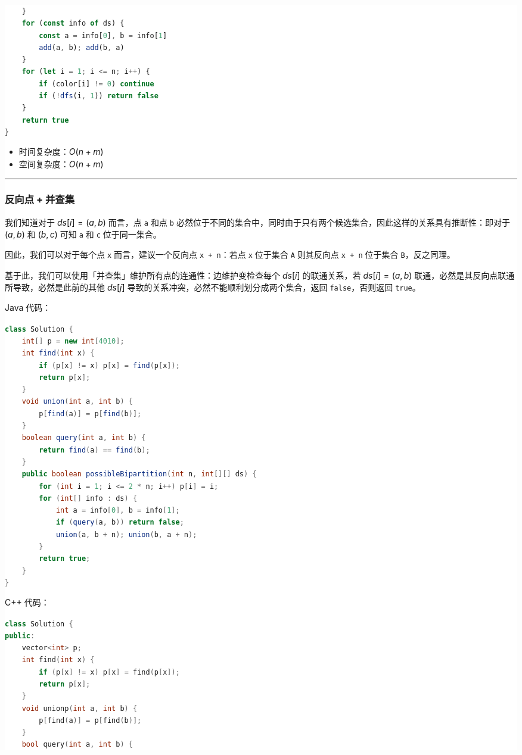 ```TypeScript
    }
    for (const info of ds) {
        const a = info[0], b = info[1]
        add(a, b); add(b, a)
    }
    for (let i = 1; i <= n; i++) {
        if (color[i] != 0) continue
        if (!dfs(i, 1)) return false
    }
    return true
}
```
* 时间复杂度：$O(n + m)$
* 空间复杂度：$O(n + m)$

---

### 反向点 + 并查集

我们知道对于 $ds[i] = (a, b)$ 而言，点 `a` 和点 `b` 必然位于不同的集合中，同时由于只有两个候选集合，因此这样的关系具有推断性：即对于 $(a, b)$ 和 $(b, c)$ 可知 `a` 和 `c` 位于同一集合。

因此，我们可以对于每个点 `x` 而言，建议一个反向点 `x + n`：若点 `x` 位于集合 `A` 则其反向点 `x + n` 位于集合 `B`，反之同理。

基于此，我们可以使用「并查集」维护所有点的连通性：边维护变检查每个 $ds[i]$ 的联通关系，若 $ds[i] = (a, b)$ 联通，必然是其反向点联通所导致，必然是此前的其他 $ds[j]$ 导致的关系冲突，必然不能顺利划分成两个集合，返回 `false`，否则返回 `true`。 

Java 代码：
```Java
class Solution {
    int[] p = new int[4010];
    int find(int x) {
        if (p[x] != x) p[x] = find(p[x]);
        return p[x];
    }
    void union(int a, int b) {
        p[find(a)] = p[find(b)];
    }
    boolean query(int a, int b) {
        return find(a) == find(b);
    }
    public boolean possibleBipartition(int n, int[][] ds) {
        for (int i = 1; i <= 2 * n; i++) p[i] = i;
        for (int[] info : ds) {
            int a = info[0], b = info[1];
            if (query(a, b)) return false;
            union(a, b + n); union(b, a + n);
        }
        return true;
    }
}
```
C++ 代码：
```C++
class Solution {
public:
    vector<int> p;
    int find(int x) {
        if (p[x] != x) p[x] = find(p[x]);
        return p[x];
    }
    void unionp(int a, int b) {
        p[find(a)] = p[find(b)];
    }
    bool query(int a, int b) {
```